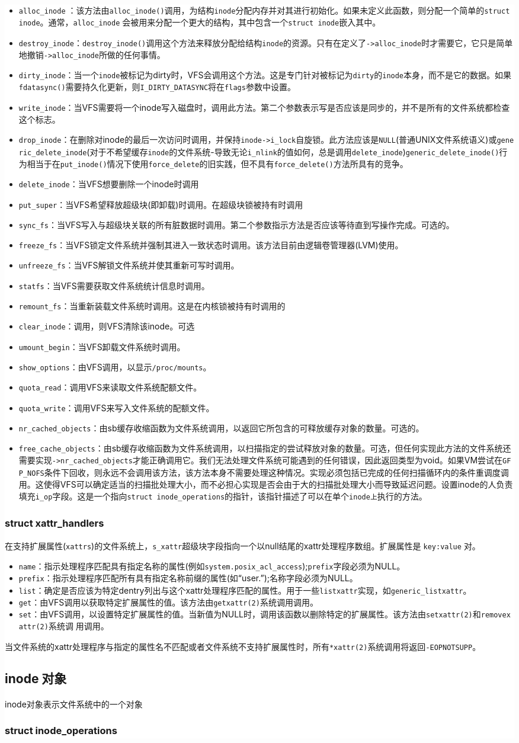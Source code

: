- `alloc_inode` ：该方法由`alloc_inode()`调用，为结构`inode`分配内存并对其进行初始化。如果未定义此函数，则分配一个简单的`struct inode`。通常，`alloc_inode` 会被用来分配一个更大的结构，其中包含一个`struct inode`嵌入其中。

- `destroy_inode`：`destroy_inode()`调用这个方法来释放分配给结构`inode`的资源。只有在定义了`->alloc_inode`时才需要它，它只是简单地撤销`->alloc_inode`所做的任何事情。

- `dirty_inode`：当一个`inode`被标记为dirty时，VFS会调用这个方法。这是专门针对被标记为`dirty`的`inode`本身，而不是它的数据。如果`fdatasync()`需要持久化更新，则`I_DIRTY_DATASYNC`将在`flags`参数中设置。

- `write_inode`：当VFS需要将一个inode写入磁盘时，调用此方法。第二个参数表示写是否应该是同步的，并不是所有的文件系统都检查这个标志。

- `drop_inode`：在删除对inode的最后一次访问时调用，并保持`inode->i_lock`自旋锁。此方法应该是`NULL`(普通UNIX文件系统语义)或`generic_delete_inode`(对于不希望缓存`inode`的文件系统-导致无论`i_nlink`的值如何，总是调用`delete_inode`)`generic_delete_inode()`行为相当于在`put_inode()`情况下使用`force_delete`的旧实践，但不具有`force_delete()`方法所具有的竞争。

- `delete_inode`：当VFS想要删除一个inode时调用

- `put_super`：当VFS希望释放超级块(即卸载)时调用。在超级块锁被持有时调用

- `sync_fs`：当VFS写入与超级块关联的所有脏数据时调用。第二个参数指示方法是否应该等待直到写操作完成。可选的。

- `freeze_fs`：当VFS锁定文件系统并强制其进入一致状态时调用。该方法目前由逻辑卷管理器(LVM)使用。

- `unfreeze_fs`：当VFS解锁文件系统并使其重新可写时调用。

- `statfs`：当VFS需要获取文件系统统计信息时调用。

- `remount_fs`：当重新装载文件系统时调用。这是在内核锁被持有时调用的

- `clear_inode`：调用，则VFS清除该inode。可选

- `umount_begin`：当VFS卸载文件系统时调用。

- `show_options`：由VFS调用，以显示`/proc/mounts`。
- `quota_read`：调用VFS来读取文件系统配额文件。
- `quota_write`：调用VFS来写入文件系统的配额文件。
- `nr_cached_objects`：由sb缓存收缩函数为文件系统调用，以返回它所包含的可释放缓存对象的数量。可选的。
- `free_cache_objects`：由sb缓存收缩函数为文件系统调用，以扫描指定的尝试释放对象的数量。可选，但任何实现此方法的文件系统还需要实现`->nr_cached_objects`才能正确调用它。我们无法处理文件系统可能遇到的任何错误，因此返回类型为void。如果VM尝试在`GFP_NOFS`条件下回收，则永远不会调用该方法，该方法本身不需要处理这种情况。实现必须包括已完成的任何扫描循环内的条件重调度调用。这使得VFS可以确定适当的扫描批处理大小，而不必担心实现是否会由于大的扫描批处理大小而导致延迟问题。设置inode的人负责填充`i_op`字段。这是一个指向`struct inode_operations`的指针，该指针描述了可以在单个`inode上`执行的方法。

### struct xattr_handlers

在支持扩展属性(`xattrs`)的文件系统上，`s_xattr`超级块字段指向一个以null结尾的xattr处理程序数组。扩展属性是 `key:value` 对。
- `name`：指示处理程序匹配具有指定名称的属性(例如`system.posix_acl_access`);`prefix`字段必须为NULL。
- `prefix`：指示处理程序匹配所有具有指定名称前缀的属性(如“user.”);名称字段必须为NULL。
- `list`：确定是否应该为特定dentry列出与这个xattr处理程序匹配的属性。用于一些`listxattr`实现，如`generic_listxattr`。
- `get`：由VFS调用以获取特定扩展属性的值。该方法由`getxattr(2)`系统调用调用。
- `set`：由VFS调用，以设置特定扩展属性的值。当新值为NULL时，调用该函数以删除特定的扩展属性。该方法由`setxattr(2)`和`removexattr(2)`系统调
用调用。

当文件系统的xattr处理程序与指定的属性名不匹配或者文件系统不支持扩展属性时，所有`*xattr(2)`系统调用将返回`-EOPNOTSUPP`。

## inode 对象
inode对象表示文件系统中的一个对象

### struct inode_operations
